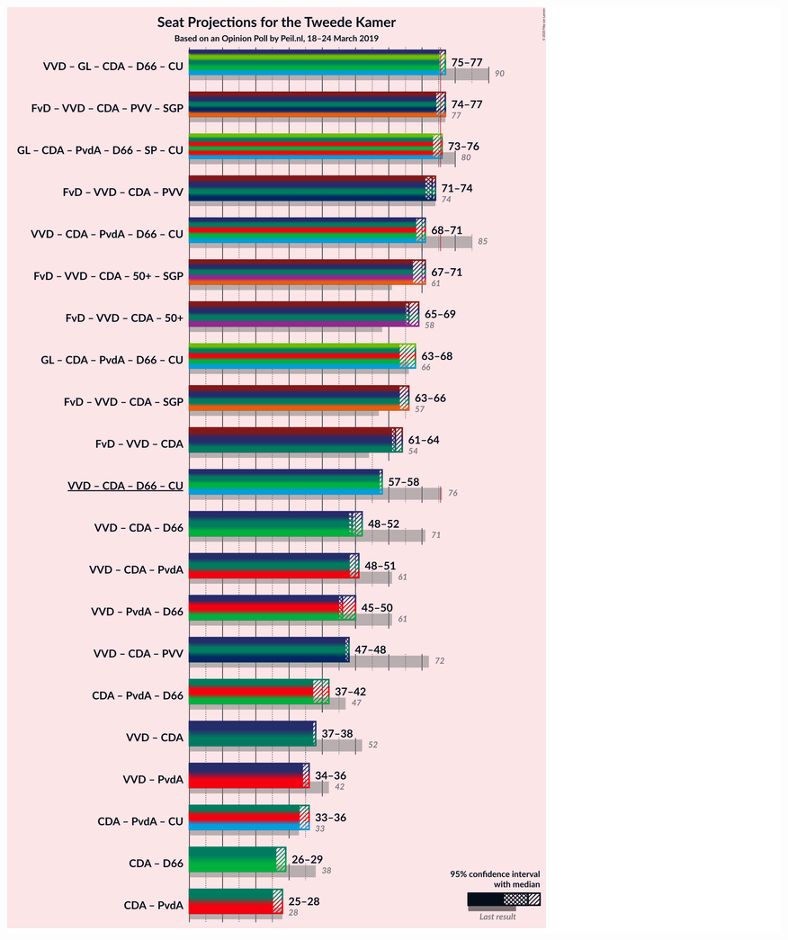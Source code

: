 ![Graph with coalitions seats not yet produced](2019-03-24-Peilnl-coalitions-seats.png "Coalitions Seats")
